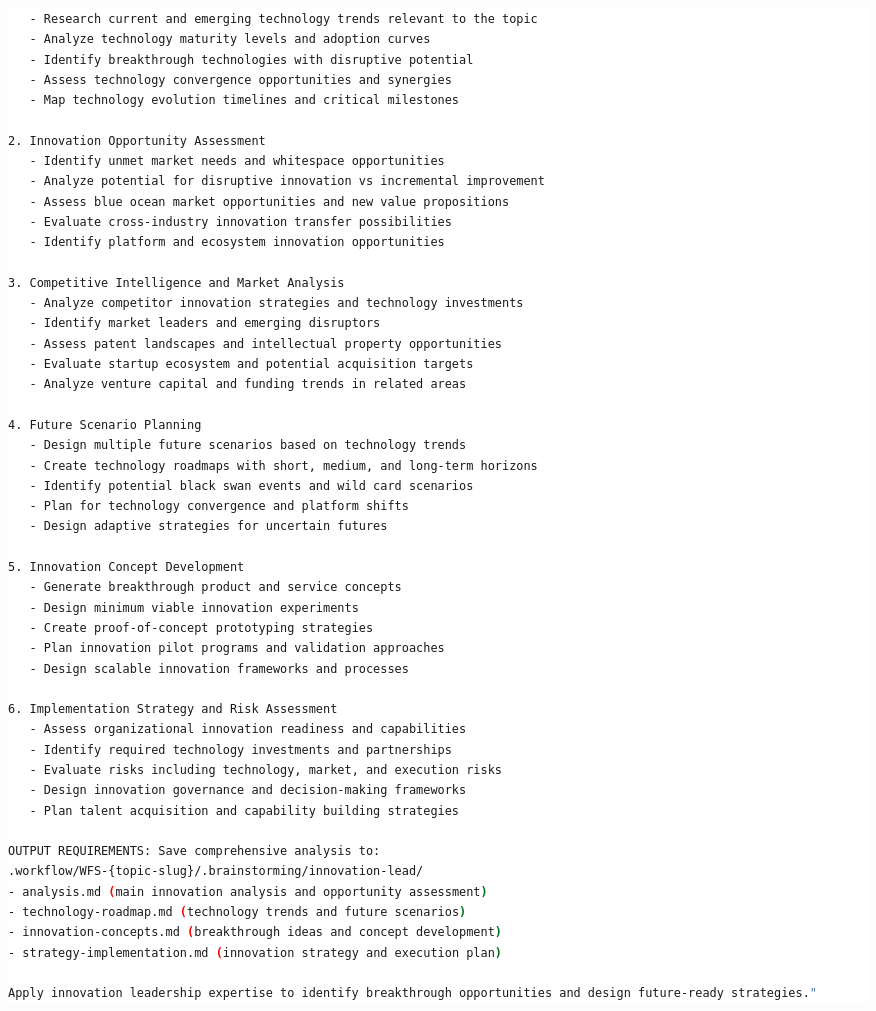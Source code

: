 ```bash
   - Research current and emerging technology trends relevant to the topic
   - Analyze technology maturity levels and adoption curves
   - Identify breakthrough technologies with disruptive potential
   - Assess technology convergence opportunities and synergies
   - Map technology evolution timelines and critical milestones

2. Innovation Opportunity Assessment
   - Identify unmet market needs and whitespace opportunities
   - Analyze potential for disruptive innovation vs incremental improvement
   - Assess blue ocean market opportunities and new value propositions
   - Evaluate cross-industry innovation transfer possibilities
   - Identify platform and ecosystem innovation opportunities

3. Competitive Intelligence and Market Analysis
   - Analyze competitor innovation strategies and technology investments
   - Identify market leaders and emerging disruptors
   - Assess patent landscapes and intellectual property opportunities
   - Evaluate startup ecosystem and potential acquisition targets
   - Analyze venture capital and funding trends in related areas

4. Future Scenario Planning
   - Design multiple future scenarios based on technology trends
   - Create technology roadmaps with short, medium, and long-term horizons
   - Identify potential black swan events and wild card scenarios
   - Plan for technology convergence and platform shifts
   - Design adaptive strategies for uncertain futures

5. Innovation Concept Development
   - Generate breakthrough product and service concepts
   - Design minimum viable innovation experiments
   - Create proof-of-concept prototyping strategies
   - Plan innovation pilot programs and validation approaches
   - Design scalable innovation frameworks and processes

6. Implementation Strategy and Risk Assessment
   - Assess organizational innovation readiness and capabilities
   - Identify required technology investments and partnerships
   - Evaluate risks including technology, market, and execution risks
   - Design innovation governance and decision-making frameworks
   - Plan talent acquisition and capability building strategies

OUTPUT REQUIREMENTS: Save comprehensive analysis to:
.workflow/WFS-{topic-slug}/.brainstorming/innovation-lead/
- analysis.md (main innovation analysis and opportunity assessment)
- technology-roadmap.md (technology trends and future scenarios)
- innovation-concepts.md (breakthrough ideas and concept development)
- strategy-implementation.md (innovation strategy and execution plan)

Apply innovation leadership expertise to identify breakthrough opportunities and design future-ready strategies."
```
